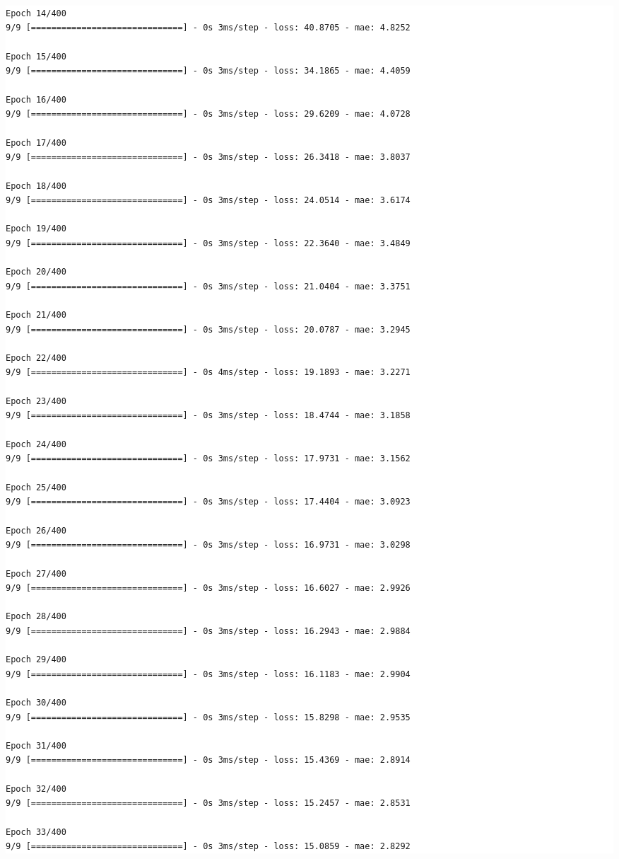     Epoch 14/400
    9/9 [==============================] - 0s 3ms/step - loss: 40.8705 - mae: 4.8252

    Epoch 15/400
    9/9 [==============================] - 0s 3ms/step - loss: 34.1865 - mae: 4.4059

    Epoch 16/400
    9/9 [==============================] - 0s 3ms/step - loss: 29.6209 - mae: 4.0728

    Epoch 17/400
    9/9 [==============================] - 0s 3ms/step - loss: 26.3418 - mae: 3.8037

    Epoch 18/400
    9/9 [==============================] - 0s 3ms/step - loss: 24.0514 - mae: 3.6174

    Epoch 19/400
    9/9 [==============================] - 0s 3ms/step - loss: 22.3640 - mae: 3.4849

    Epoch 20/400
    9/9 [==============================] - 0s 3ms/step - loss: 21.0404 - mae: 3.3751

    Epoch 21/400
    9/9 [==============================] - 0s 3ms/step - loss: 20.0787 - mae: 3.2945

    Epoch 22/400
    9/9 [==============================] - 0s 4ms/step - loss: 19.1893 - mae: 3.2271

    Epoch 23/400
    9/9 [==============================] - 0s 3ms/step - loss: 18.4744 - mae: 3.1858

    Epoch 24/400
    9/9 [==============================] - 0s 3ms/step - loss: 17.9731 - mae: 3.1562

    Epoch 25/400
    9/9 [==============================] - 0s 3ms/step - loss: 17.4404 - mae: 3.0923

    Epoch 26/400
    9/9 [==============================] - 0s 3ms/step - loss: 16.9731 - mae: 3.0298

    Epoch 27/400
    9/9 [==============================] - 0s 3ms/step - loss: 16.6027 - mae: 2.9926

    Epoch 28/400
    9/9 [==============================] - 0s 3ms/step - loss: 16.2943 - mae: 2.9884

    Epoch 29/400
    9/9 [==============================] - 0s 3ms/step - loss: 16.1183 - mae: 2.9904

    Epoch 30/400
    9/9 [==============================] - 0s 3ms/step - loss: 15.8298 - mae: 2.9535

    Epoch 31/400
    9/9 [==============================] - 0s 3ms/step - loss: 15.4369 - mae: 2.8914

    Epoch 32/400
    9/9 [==============================] - 0s 3ms/step - loss: 15.2457 - mae: 2.8531

    Epoch 33/400
    9/9 [==============================] - 0s 3ms/step - loss: 15.0859 - mae: 2.8292
